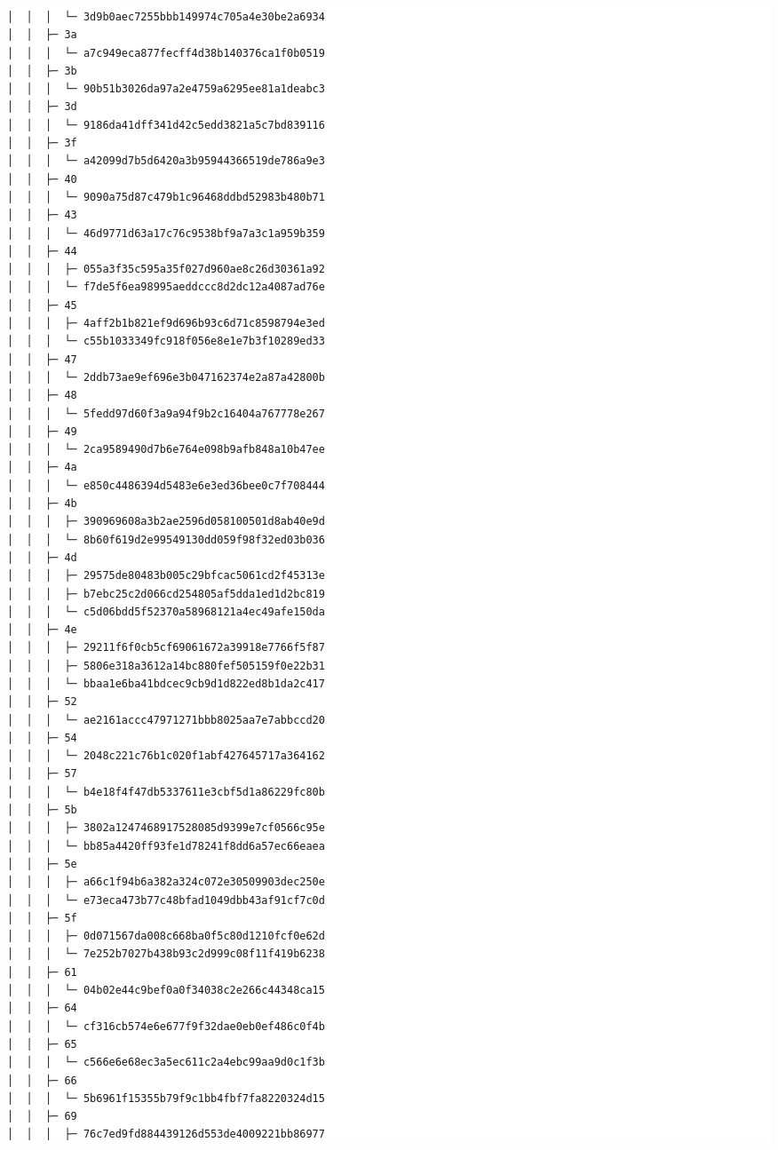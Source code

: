 ```
│  │  │  └─ 3d9b0aec7255bbb149974c705a4e30be2a6934
│  │  ├─ 3a
│  │  │  └─ a7c949eca877fecff4d38b140376ca1f0b0519
│  │  ├─ 3b
│  │  │  └─ 90b51b3026da97a2e4759a6295ee81a1deabc3
│  │  ├─ 3d
│  │  │  └─ 9186da41dff341d42c5edd3821a5c7bd839116
│  │  ├─ 3f
│  │  │  └─ a42099d7b5d6420a3b95944366519de786a9e3
│  │  ├─ 40
│  │  │  └─ 9090a75d87c479b1c96468ddbd52983b480b71
│  │  ├─ 43
│  │  │  └─ 46d9771d63a17c76c9538bf9a7a3c1a959b359
│  │  ├─ 44
│  │  │  ├─ 055a3f35c595a35f027d960ae8c26d30361a92
│  │  │  └─ f7de5f6ea98995aeddccc8d2dc12a4087ad76e
│  │  ├─ 45
│  │  │  ├─ 4aff2b1b821ef9d696b93c6d71c8598794e3ed
│  │  │  └─ c55b1033349fc918f056e8e1e7b3f10289ed33
│  │  ├─ 47
│  │  │  └─ 2ddb73ae9ef696e3b047162374e2a87a42800b
│  │  ├─ 48
│  │  │  └─ 5fedd97d60f3a9a94f9b2c16404a767778e267
│  │  ├─ 49
│  │  │  └─ 2ca9589490d7b6e764e098b9afb848a10b47ee
│  │  ├─ 4a
│  │  │  └─ e850c4486394d5483e6e3ed36bee0c7f708444
│  │  ├─ 4b
│  │  │  ├─ 390969608a3b2ae2596d058100501d8ab40e9d
│  │  │  └─ 8b60f619d2e99549130dd059f98f32ed03b036
│  │  ├─ 4d
│  │  │  ├─ 29575de80483b005c29bfcac5061cd2f45313e
│  │  │  ├─ b7ebc25c2d066cd254805af5dda1ed1d2bc819
│  │  │  └─ c5d06bdd5f52370a58968121a4ec49afe150da
│  │  ├─ 4e
│  │  │  ├─ 29211f6f0cb5cf69061672a39918e7766f5f87
│  │  │  ├─ 5806e318a3612a14bc880fef505159f0e22b31
│  │  │  └─ bbaa1e6ba41bdcec9cb9d1d822ed8b1da2c417
│  │  ├─ 52
│  │  │  └─ ae2161accc47971271bbb8025aa7e7abbccd20
│  │  ├─ 54
│  │  │  └─ 2048c221c76b1c020f1abf427645717a364162
│  │  ├─ 57
│  │  │  └─ b4e18f4f47db5337611e3cbf5d1a86229fc80b
│  │  ├─ 5b
│  │  │  ├─ 3802a1247468917528085d9399e7cf0566c95e
│  │  │  └─ bb85a4420ff93fe1d78241f8dd6a57ec66eaea
│  │  ├─ 5e
│  │  │  ├─ a66c1f94b6a382a324c072e30509903dec250e
│  │  │  └─ e73eca473b77c48bfad1049dbb43af91cf7c0d
│  │  ├─ 5f
│  │  │  ├─ 0d071567da008c668ba0f5c80d1210fcf0e62d
│  │  │  └─ 7e252b7027b438b93c2d999c08f11f419b6238
│  │  ├─ 61
│  │  │  └─ 04b02e44c9bef0a0f34038c2e266c44348ca15
│  │  ├─ 64
│  │  │  └─ cf316cb574e6e677f9f32dae0eb0ef486c0f4b
│  │  ├─ 65
│  │  │  └─ c566e6e68ec3a5ec611c2a4ebc99aa9d0c1f3b
│  │  ├─ 66
│  │  │  └─ 5b6961f15355b79f9c1bb4fbf7fa8220324d15
│  │  ├─ 69
│  │  │  ├─ 76c7ed9fd884439126d553de4009221bb86977
```